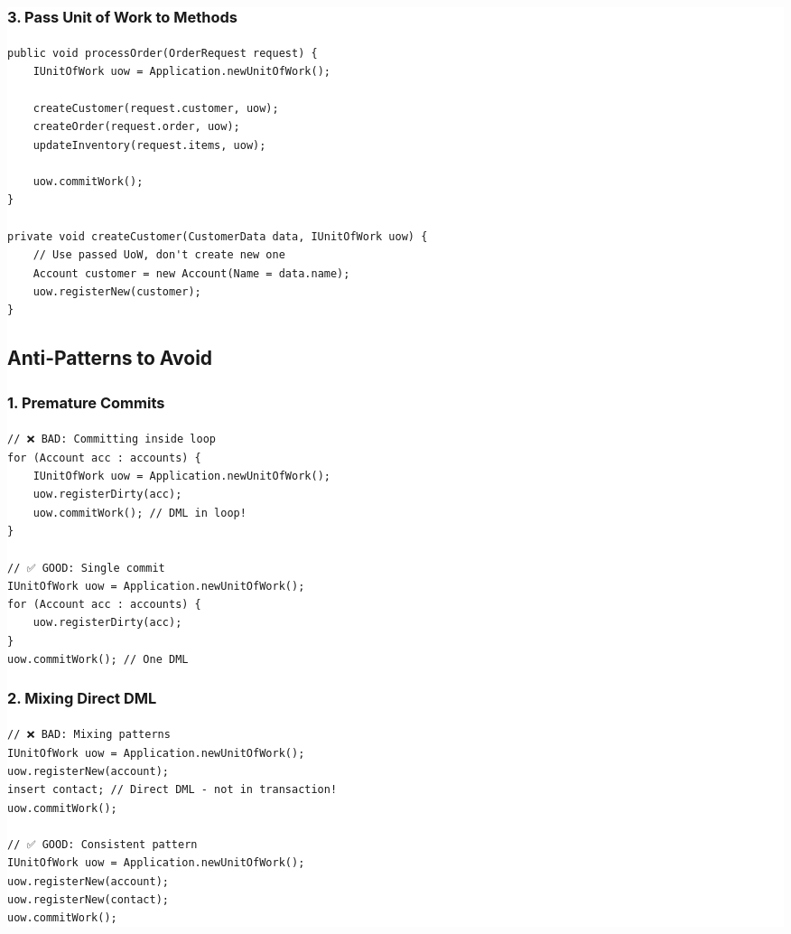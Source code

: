 ### 3. Pass Unit of Work to Methods
```apex
public void processOrder(OrderRequest request) {
    IUnitOfWork uow = Application.newUnitOfWork();
    
    createCustomer(request.customer, uow);
    createOrder(request.order, uow);
    updateInventory(request.items, uow);
    
    uow.commitWork();
}

private void createCustomer(CustomerData data, IUnitOfWork uow) {
    // Use passed UoW, don't create new one
    Account customer = new Account(Name = data.name);
    uow.registerNew(customer);
}
```

## Anti-Patterns to Avoid

### 1. Premature Commits
```apex
// ❌ BAD: Committing inside loop
for (Account acc : accounts) {
    IUnitOfWork uow = Application.newUnitOfWork();
    uow.registerDirty(acc);
    uow.commitWork(); // DML in loop!
}

// ✅ GOOD: Single commit
IUnitOfWork uow = Application.newUnitOfWork();
for (Account acc : accounts) {
    uow.registerDirty(acc);
}
uow.commitWork(); // One DML
```

### 2. Mixing Direct DML
```apex
// ❌ BAD: Mixing patterns
IUnitOfWork uow = Application.newUnitOfWork();
uow.registerNew(account);
insert contact; // Direct DML - not in transaction!
uow.commitWork();

// ✅ GOOD: Consistent pattern
IUnitOfWork uow = Application.newUnitOfWork();
uow.registerNew(account);
uow.registerNew(contact);
uow.commitWork();
```
